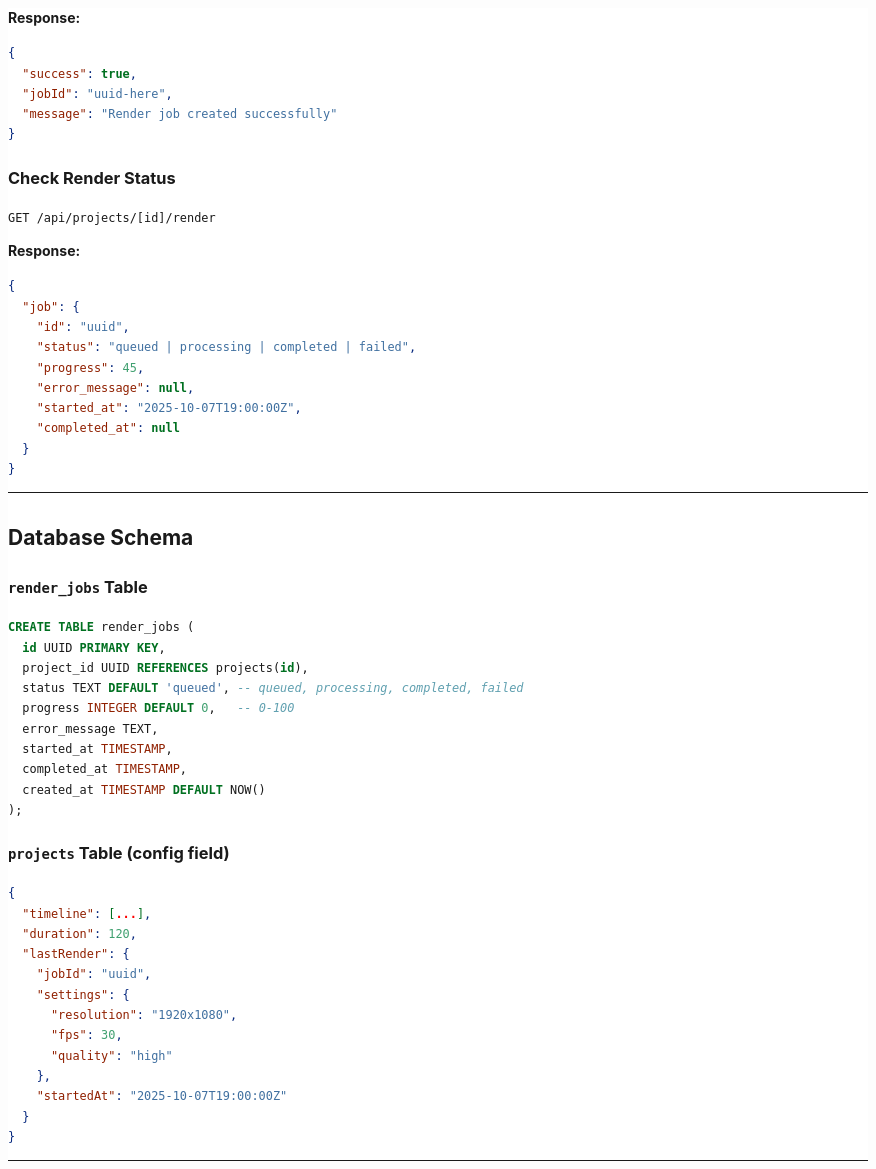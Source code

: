 **Response:**
```json
{
  "success": true,
  "jobId": "uuid-here",
  "message": "Render job created successfully"
}
```

### Check Render Status
```
GET /api/projects/[id]/render
```

**Response:**
```json
{
  "job": {
    "id": "uuid",
    "status": "queued | processing | completed | failed",
    "progress": 45,
    "error_message": null,
    "started_at": "2025-10-07T19:00:00Z",
    "completed_at": null
  }
}
```

---

## Database Schema

### `render_jobs` Table
```sql
CREATE TABLE render_jobs (
  id UUID PRIMARY KEY,
  project_id UUID REFERENCES projects(id),
  status TEXT DEFAULT 'queued', -- queued, processing, completed, failed
  progress INTEGER DEFAULT 0,   -- 0-100
  error_message TEXT,
  started_at TIMESTAMP,
  completed_at TIMESTAMP,
  created_at TIMESTAMP DEFAULT NOW()
);
```

### `projects` Table (config field)
```json
{
  "timeline": [...],
  "duration": 120,
  "lastRender": {
    "jobId": "uuid",
    "settings": {
      "resolution": "1920x1080",
      "fps": 30,
      "quality": "high"
    },
    "startedAt": "2025-10-07T19:00:00Z"
  }
}
```

---